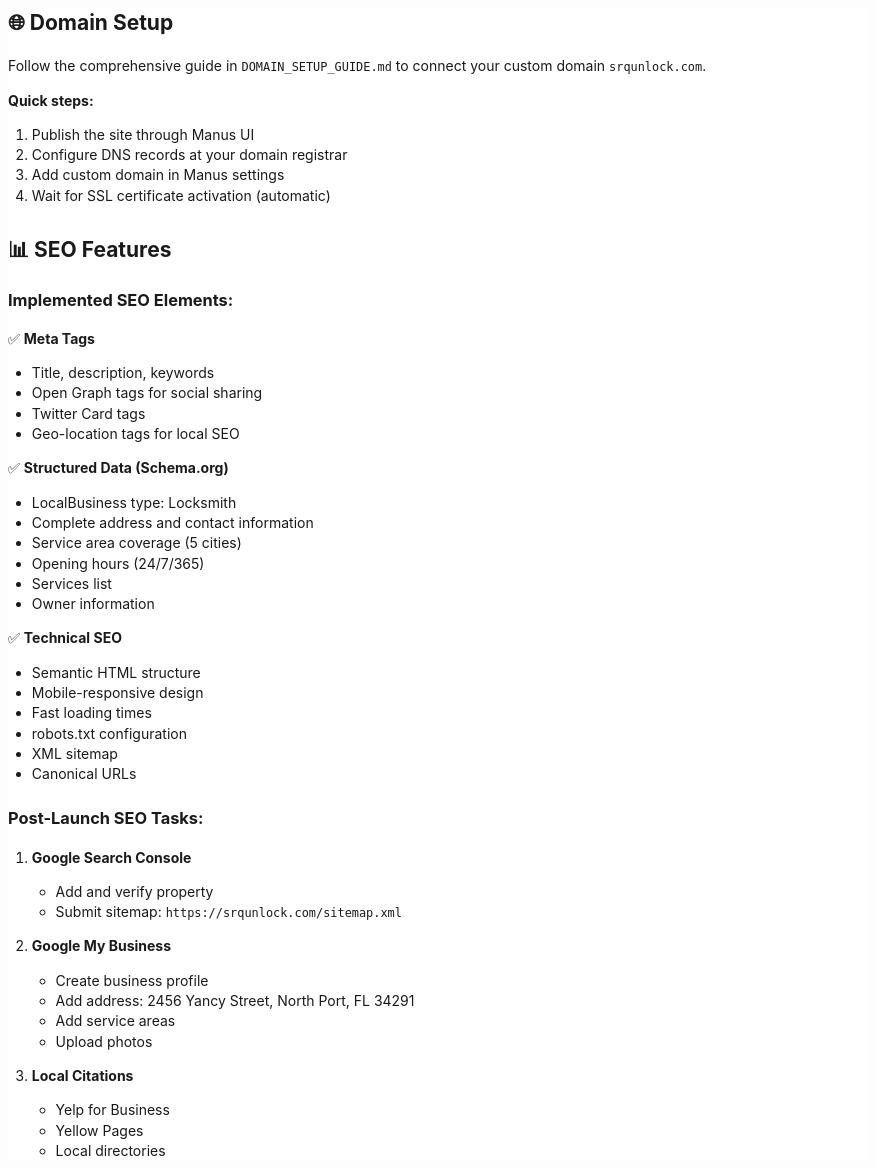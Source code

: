 ## 🌐 Domain Setup

Follow the comprehensive guide in `DOMAIN_SETUP_GUIDE.md` to connect your custom domain `srqunlock.com`.

**Quick steps:**
1. Publish the site through Manus UI
2. Configure DNS records at your domain registrar
3. Add custom domain in Manus settings
4. Wait for SSL certificate activation (automatic)

## 📊 SEO Features

### Implemented SEO Elements:

✅ **Meta Tags**
- Title, description, keywords
- Open Graph tags for social sharing
- Twitter Card tags
- Geo-location tags for local SEO

✅ **Structured Data (Schema.org)**
- LocalBusiness type: Locksmith
- Complete address and contact information
- Service area coverage (5 cities)
- Opening hours (24/7/365)
- Services list
- Owner information

✅ **Technical SEO**
- Semantic HTML structure
- Mobile-responsive design
- Fast loading times
- robots.txt configuration
- XML sitemap
- Canonical URLs

### Post-Launch SEO Tasks:

1. **Google Search Console**
   - Add and verify property
   - Submit sitemap: `https://srqunlock.com/sitemap.xml`

2. **Google My Business**
   - Create business profile
   - Add address: 2456 Yancy Street, North Port, FL 34291
   - Add service areas
   - Upload photos

3. **Local Citations**
   - Yelp for Business
   - Yellow Pages
   - Local directories
